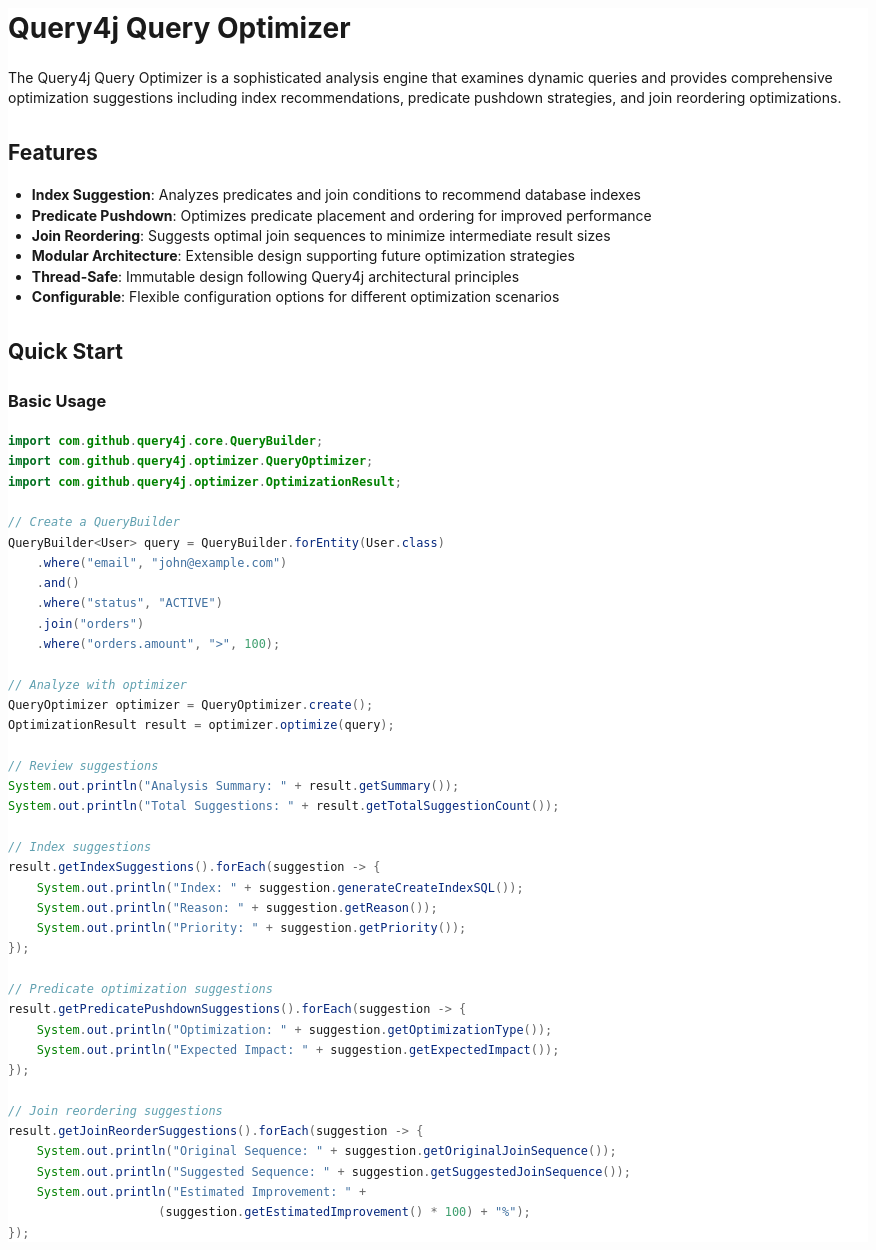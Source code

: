 # Query4j Query Optimizer

The Query4j Query Optimizer is a sophisticated analysis engine that examines dynamic queries and provides comprehensive optimization suggestions including index recommendations, predicate pushdown strategies, and join reordering optimizations.

## Features

- **Index Suggestion**: Analyzes predicates and join conditions to recommend database indexes
- **Predicate Pushdown**: Optimizes predicate placement and ordering for improved performance  
- **Join Reordering**: Suggests optimal join sequences to minimize intermediate result sizes
- **Modular Architecture**: Extensible design supporting future optimization strategies
- **Thread-Safe**: Immutable design following Query4j architectural principles
- **Configurable**: Flexible configuration options for different optimization scenarios

## Quick Start

### Basic Usage

```java
import com.github.query4j.core.QueryBuilder;
import com.github.query4j.optimizer.QueryOptimizer;
import com.github.query4j.optimizer.OptimizationResult;

// Create a QueryBuilder
QueryBuilder<User> query = QueryBuilder.forEntity(User.class)
    .where("email", "john@example.com")
    .and()
    .where("status", "ACTIVE")
    .join("orders")
    .where("orders.amount", ">", 100);

// Analyze with optimizer
QueryOptimizer optimizer = QueryOptimizer.create();
OptimizationResult result = optimizer.optimize(query);

// Review suggestions
System.out.println("Analysis Summary: " + result.getSummary());
System.out.println("Total Suggestions: " + result.getTotalSuggestionCount());

// Index suggestions
result.getIndexSuggestions().forEach(suggestion -> {
    System.out.println("Index: " + suggestion.generateCreateIndexSQL());
    System.out.println("Reason: " + suggestion.getReason());
    System.out.println("Priority: " + suggestion.getPriority());
});

// Predicate optimization suggestions  
result.getPredicatePushdownSuggestions().forEach(suggestion -> {
    System.out.println("Optimization: " + suggestion.getOptimizationType());
    System.out.println("Expected Impact: " + suggestion.getExpectedImpact());
});

// Join reordering suggestions
result.getJoinReorderSuggestions().forEach(suggestion -> {
    System.out.println("Original Sequence: " + suggestion.getOriginalJoinSequence());
    System.out.println("Suggested Sequence: " + suggestion.getSuggestedJoinSequence()); 
    System.out.println("Estimated Improvement: " + 
                     (suggestion.getEstimatedImprovement() * 100) + "%");
});
```

